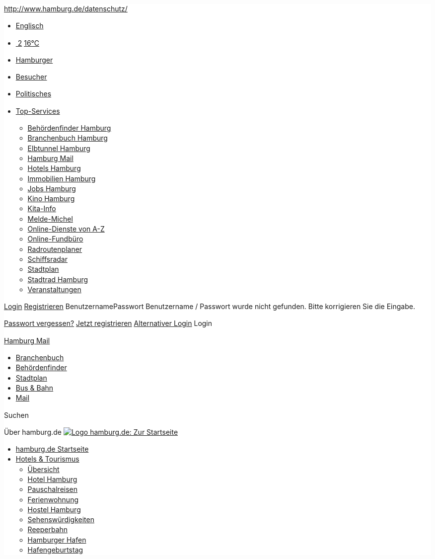 http://www.hamburg.de/datenschutz/

-   <a href="http://english.hamburg.de/" class="en last" title="Englisch">Englisch</a>

-   <a href="/wetter-hamburg/" class="windspeed wind-N"> 2</a> <a href="/wetter-hamburg/" class="temperature wolkig">16°C</a>

-   [Hamburger](/hamburger/ "Informationen für HamburgerInnen")
-   [Besucher](/besucher/ "Informationen für Besucher")
-   [Politisches](/politisches/ "Politische Informationen")
-   [Top-Services](#)
    -   [Behördenfinder Hamburg](https://www.hamburg.de/behoerdenfinder/)
    -   [Branchenbuch Hamburg](/branchenbuch/)
    -   [Elbtunnel Hamburg](/elbtunnel/)
    -   [Hamburg Mail](https://www.hamburg.de/hamburg-mail/)
    -   [Hotels Hamburg](/hotel/)
    -   <a href="http://immobilien.hamburg.de/" class="nscout">Immobilien Hamburg</a>
    -   [Jobs Hamburg](/jobs/)
    -   [Kino Hamburg](/kino/)
    -   [Kita-Info](/kita-finden/)
    -   [Melde-Michel](/melde-michel/)
    -   <a href="https://gateway.hamburg.de/HamburgGateway/FVP/Application/Index.aspx" class="nscout">Online-Dienste von A-Z</a>
    -   [Online-Fundbüro](/altona/fundsuche-online/)
    -   [Radroutenplaner](/radroutenplaner/)
    -   [Schiffsradar](/schiffsradar/)
    -   [Stadtplan](/stadtplan/)
    -   <a href="http://stadtrad.hamburg.de/kundenbuchung/" class="nscout">Stadtrad Hamburg</a>
    -   [Veranstaltungen](/tickets/)

<a href="https://www.hamburg.de/login/" class="topbar-login-login">Login</a> <a href="https://www.hamburg.de/register/" class="topbar-login-register">Registrieren</a>
BenutzernamePasswort
Benutzername / Passwort wurde nicht gefunden. Bitte korrigieren Sie die Eingabe.

[Passwort vergessen?](/passwort/) [Jetzt registrieren](https://www.hamburg.de/register/) [Alternativer Login](https://www.hamburg.de/login/)
Login

[<span>Hamburg Mail</span>](http://site.hamburg.de/hamburg/hamburg/s?Service-Hamburg-Mail&ns_type=clickout)

-   [Branchenbuch](/branchenbuch/)
-   [Behördenfinder](https://www.hamburg.de/behoerdenfinder/)
-   [Stadtplan](/stadtplan/)
-   <a href="http://site.hamburg.de/hamburg/hamburg/s?HVV_Link_Header&amp;ns_type=clickout" class="nscout">Bus &amp; Bahn</a>
-   [Mail](https://www.hamburg.de/hamburg-mail/)

Suchen

<span class="slogan">Über hamburg.de</span>
<a href="/" id="logo" class="logo-img" title="Logo hamburg.de: Zur Startseite"><img src="/contentblob/4438182/24150bbce3b911085e909d669445a364/data/hamburg-logo-desktop.gif" alt="Logo hamburg.de: Zur Startseite" /></a>

-   <a href="/" class="main-a" title="hamburg.de Startseite">hamburg.de Startseite</a>
-   <a href="/tourismus-hamburg/" class="main-a" title="Tourismus Hamburg">Hotels &amp; Tourismus</a>
    -   [Übersicht](/tourismus-hamburg/ "Tourismus Hamburg")
    -   [Hotel Hamburg](/hotel/ "Hotel Hamburg: Jetzt buchen!")
    -   <a href="http://site.hamburg.de/hamburg/hamburg/s?co_hht_Pauschalreisen_Navipunkt&amp;ns_type=clickout" class="nscout" title="Pauschalreisen">Pauschalreisen</a>
    -   [Ferienwohnung](/ferienwohnung/ "Ferienwohnung Hamburg")
    -   [Hostel Hamburg](/hostel/ "Hostel Hamburg")
    -   [Sehenswürdigkeiten](/sehenswuerdigkeiten/ "Sehenswürdigkeiten Hamburg")
    -   [Reeperbahn](/reeperbahn/ "Reeperbahn Hamburg")
    -   [Hamburger Hafen](/hamburger-hafen/ "Hamburger Hafen: Hamburgs größte Sehenswürdigkeit")
    -   [Hafengeburtstag](/hafengeburtstag/ "Hafengeburtstag")
